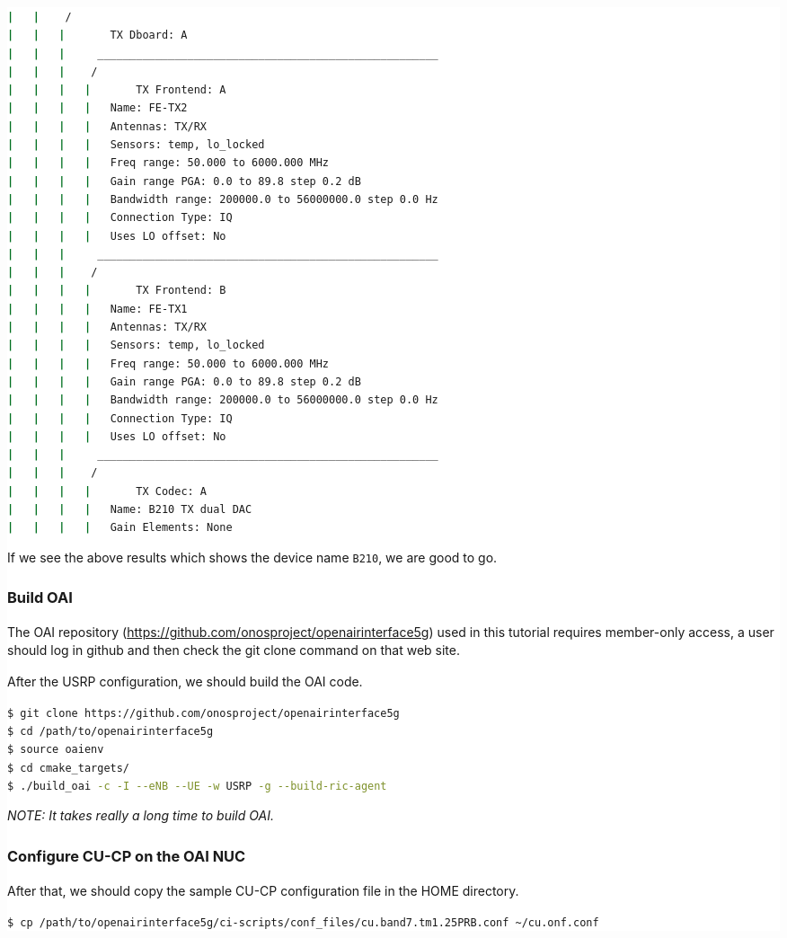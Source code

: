 ```bash
|   |    /
|   |   |       TX Dboard: A
|   |   |     _____________________________________________________
|   |   |    /
|   |   |   |       TX Frontend: A
|   |   |   |   Name: FE-TX2
|   |   |   |   Antennas: TX/RX
|   |   |   |   Sensors: temp, lo_locked
|   |   |   |   Freq range: 50.000 to 6000.000 MHz
|   |   |   |   Gain range PGA: 0.0 to 89.8 step 0.2 dB
|   |   |   |   Bandwidth range: 200000.0 to 56000000.0 step 0.0 Hz
|   |   |   |   Connection Type: IQ
|   |   |   |   Uses LO offset: No
|   |   |     _____________________________________________________
|   |   |    /
|   |   |   |       TX Frontend: B
|   |   |   |   Name: FE-TX1
|   |   |   |   Antennas: TX/RX
|   |   |   |   Sensors: temp, lo_locked
|   |   |   |   Freq range: 50.000 to 6000.000 MHz
|   |   |   |   Gain range PGA: 0.0 to 89.8 step 0.2 dB
|   |   |   |   Bandwidth range: 200000.0 to 56000000.0 step 0.0 Hz
|   |   |   |   Connection Type: IQ
|   |   |   |   Uses LO offset: No
|   |   |     _____________________________________________________
|   |   |    /
|   |   |   |       TX Codec: A
|   |   |   |   Name: B210 TX dual DAC
|   |   |   |   Gain Elements: None
```

If we see the above results which shows the device name `B210`, we are good to go.

### Build OAI

The OAI repository (https://github.com/onosproject/openairinterface5g) used in this tutorial requires member-only access, a user should log in github and then check the git clone command on that web site.

After the USRP configuration, we should build the OAI code.
```bash
$ git clone https://github.com/onosproject/openairinterface5g
$ cd /path/to/openairinterface5g
$ source oaienv
$ cd cmake_targets/
$ ./build_oai -c -I --eNB --UE -w USRP -g --build-ric-agent
```

*NOTE: It takes really a long time to build OAI.*


### Configure CU-CP on the OAI NUC
After that, we should copy the sample CU-CP configuration file in the HOME directory.
```bash
$ cp /path/to/openairinterface5g/ci-scripts/conf_files/cu.band7.tm1.25PRB.conf ~/cu.onf.conf
```
